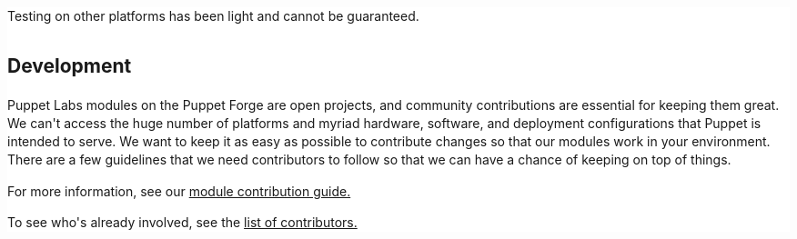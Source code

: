 Testing on other platforms has been light and cannot be guaranteed.

## Development
Puppet Labs modules on the Puppet Forge are open projects, and community contributions are essential for keeping them great. We can't access the huge number of platforms and myriad hardware, software, and deployment configurations that Puppet is intended to serve. We want to keep it as easy as possible to contribute changes so that our modules work in your environment. There are a few guidelines that we need contributors to follow so that we can have a chance of keeping on top of things.

For more information, see our [module contribution guide.](https://docs.puppetlabs.com/forge/contributing.html)

To see who's already involved, see the [list of contributors.](https://github.com/puppetlabs/puppetlabs-haproxy/graphs/contributors)
